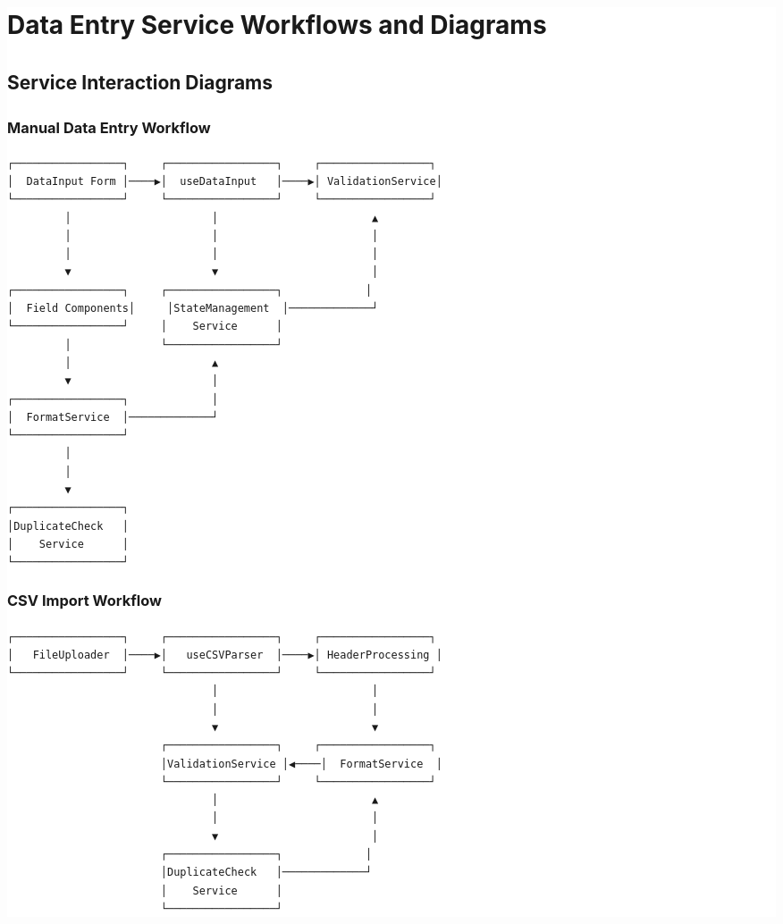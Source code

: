 # Data Entry Service Workflows and Diagrams

## Service Interaction Diagrams

### Manual Data Entry Workflow

```
┌─────────────────┐     ┌─────────────────┐     ┌─────────────────┐
│  DataInput Form │────▶│  useDataInput   │────▶│ ValidationService│
└─────────────────┘     └─────────────────┘     └─────────────────┘
         │                      │                        ▲
         │                      │                        │
         │                      │                        │
         ▼                      ▼                        │
┌─────────────────┐     ┌─────────────────┐             │
│  Field Components│     │StateManagement  │─────────────┘
└─────────────────┘     │    Service      │
         │              └─────────────────┘
         │                      ▲
         ▼                      │
┌─────────────────┐             │
│  FormatService  │─────────────┘
└─────────────────┘
         │
         │
         ▼
┌─────────────────┐
│DuplicateCheck   │
│    Service      │
└─────────────────┘
```

### CSV Import Workflow

```
┌─────────────────┐     ┌─────────────────┐     ┌─────────────────┐
│   FileUploader  │────▶│   useCSVParser  │────▶│ HeaderProcessing │
└─────────────────┘     └─────────────────┘     └─────────────────┘
                                │                        │
                                │                        │
                                ▼                        ▼
                        ┌─────────────────┐     ┌─────────────────┐
                        │ValidationService │◀────│  FormatService  │
                        └─────────────────┘     └─────────────────┘
                                │                        ▲
                                │                        │
                                ▼                        │
                        ┌─────────────────┐             │
                        │DuplicateCheck   │─────────────┘
                        │    Service      │
                        └─────────────────┘
```
